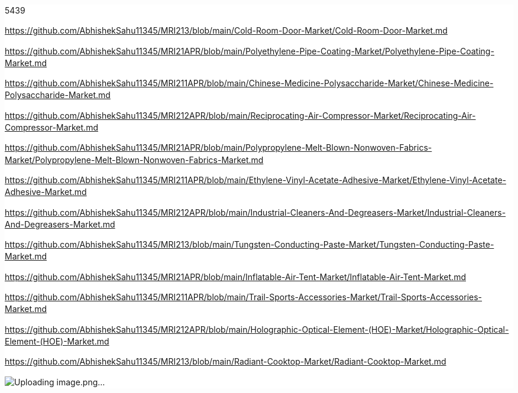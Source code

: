 5439</p><p><a href="https://github.com/AbhishekSahu11345/MRI213/blob/main/Cold-Room-Door-Market/Cold-Room-Door-Market.md">https://github.com/AbhishekSahu11345/MRI213/blob/main/Cold-Room-Door-Market/Cold-Room-Door-Market.md</a></p><p><a href="https://github.com/AbhishekSahu11345/MRI21APR/blob/main/Polyethylene-Pipe-Coating-Market/Polyethylene-Pipe-Coating-Market.md">https://github.com/AbhishekSahu11345/MRI21APR/blob/main/Polyethylene-Pipe-Coating-Market/Polyethylene-Pipe-Coating-Market.md</a></p><p><a href="https://github.com/AbhishekSahu11345/MRI211APR/blob/main/Chinese-Medicine-Polysaccharide-Market/Chinese-Medicine-Polysaccharide-Market.md">https://github.com/AbhishekSahu11345/MRI211APR/blob/main/Chinese-Medicine-Polysaccharide-Market/Chinese-Medicine-Polysaccharide-Market.md</a></p><p><a href="https://github.com/AbhishekSahu11345/MRI212APR/blob/main/Reciprocating-Air-Compressor-Market/Reciprocating-Air-Compressor-Market.md">https://github.com/AbhishekSahu11345/MRI212APR/blob/main/Reciprocating-Air-Compressor-Market/Reciprocating-Air-Compressor-Market.md</a></p><p><a href="https://github.com/AbhishekSahu11345/MRI21APR/blob/main/Polypropylene-Melt-Blown-Nonwoven-Fabrics-Market/Polypropylene-Melt-Blown-Nonwoven-Fabrics-Market.md">https://github.com/AbhishekSahu11345/MRI21APR/blob/main/Polypropylene-Melt-Blown-Nonwoven-Fabrics-Market/Polypropylene-Melt-Blown-Nonwoven-Fabrics-Market.md</a></p><p><a href="https://github.com/AbhishekSahu11345/MRI211APR/blob/main/Ethylene-Vinyl-Acetate-Adhesive-Market/Ethylene-Vinyl-Acetate-Adhesive-Market.md">https://github.com/AbhishekSahu11345/MRI211APR/blob/main/Ethylene-Vinyl-Acetate-Adhesive-Market/Ethylene-Vinyl-Acetate-Adhesive-Market.md</a></p><p><a href="https://github.com/AbhishekSahu11345/MRI212APR/blob/main/Industrial-Cleaners-And-Degreasers-Market/Industrial-Cleaners-And-Degreasers-Market.md">https://github.com/AbhishekSahu11345/MRI212APR/blob/main/Industrial-Cleaners-And-Degreasers-Market/Industrial-Cleaners-And-Degreasers-Market.md</a></p><p><a href="https://github.com/AbhishekSahu11345/MRI213/blob/main/Tungsten-Conducting-Paste-Market/Tungsten-Conducting-Paste-Market.md">https://github.com/AbhishekSahu11345/MRI213/blob/main/Tungsten-Conducting-Paste-Market/Tungsten-Conducting-Paste-Market.md</a></p><p><a href="https://github.com/AbhishekSahu11345/MRI21APR/blob/main/Inflatable-Air-Tent-Market/Inflatable-Air-Tent-Market.md">https://github.com/AbhishekSahu11345/MRI21APR/blob/main/Inflatable-Air-Tent-Market/Inflatable-Air-Tent-Market.md</a></p><p><a href="https://github.com/AbhishekSahu11345/MRI211APR/blob/main/Trail-Sports-Accessories-Market/Trail-Sports-Accessories-Market.md">https://github.com/AbhishekSahu11345/MRI211APR/blob/main/Trail-Sports-Accessories-Market/Trail-Sports-Accessories-Market.md</a></p><p><a href="https://github.com/AbhishekSahu11345/MRI212APR/blob/main/Holographic-Optical-Element-(HOE)-Market/Holographic-Optical-Element-(HOE)-Market.md">https://github.com/AbhishekSahu11345/MRI212APR/blob/main/Holographic-Optical-Element-(HOE)-Market/Holographic-Optical-Element-(HOE)-Market.md</a></p><p><a href="https://github.com/AbhishekSahu11345/MRI213/blob/main/Radiant-Cooktop-Market/Radiant-Cooktop-Market.md">https://github.com/AbhishekSahu11345/MRI213/blob/main/Radiant-Cooktop-Market/Radiant-Cooktop-Market.md</a></p>
![Uploading image.png…]()
